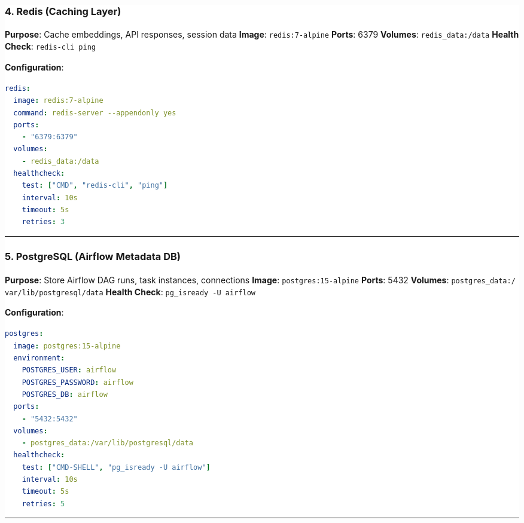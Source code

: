 
### 4. Redis (Caching Layer)
**Purpose**: Cache embeddings, API responses, session data
**Image**: `redis:7-alpine`
**Ports**: 6379
**Volumes**: `redis_data:/data`
**Health Check**: `redis-cli ping`

**Configuration**:
```yaml
redis:
  image: redis:7-alpine
  command: redis-server --appendonly yes
  ports:
    - "6379:6379"
  volumes:
    - redis_data:/data
  healthcheck:
    test: ["CMD", "redis-cli", "ping"]
    interval: 10s
    timeout: 5s
    retries: 3
```

---

### 5. PostgreSQL (Airflow Metadata DB)
**Purpose**: Store Airflow DAG runs, task instances, connections
**Image**: `postgres:15-alpine`
**Ports**: 5432
**Volumes**: `postgres_data:/var/lib/postgresql/data`
**Health Check**: `pg_isready -U airflow`

**Configuration**:
```yaml
postgres:
  image: postgres:15-alpine
  environment:
    POSTGRES_USER: airflow
    POSTGRES_PASSWORD: airflow
    POSTGRES_DB: airflow
  ports:
    - "5432:5432"
  volumes:
    - postgres_data:/var/lib/postgresql/data
  healthcheck:
    test: ["CMD-SHELL", "pg_isready -U airflow"]
    interval: 10s
    timeout: 5s
    retries: 5
```

---
